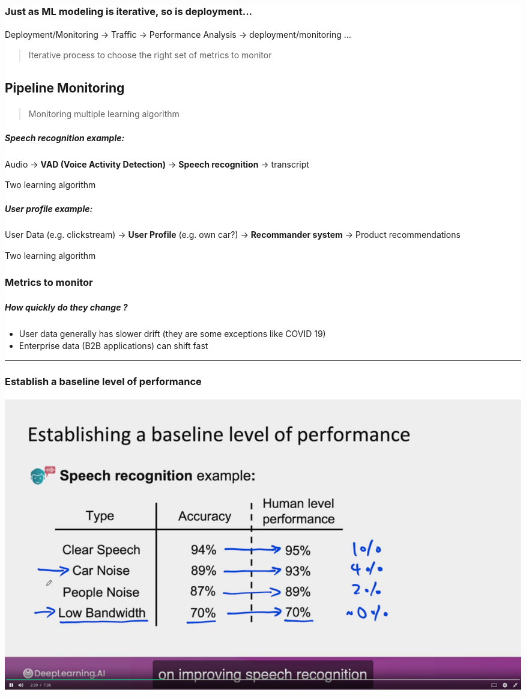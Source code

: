 ### Just as ML modeling is iterative, so is deployment...

Deployment/Monitoring -> Traffic -> Performance Analysis -> deployment/monitoring ...

> Iterative process to choose the right set of metrics to monitor

## Pipeline Monitoring 
> Monitoring multiple learning algorithm

##### Speech recognition example:
Audio  -> **VAD (Voice Activity Detection)** -> **Speech recognition** -> transcript

Two learning algorithm

##### User profile example:
User Data (e.g. clickstream) -> **User Profile** (e.g. own car?) -> **Recommander system** -> Product recommendations

 Two learning algorithm

### Metrics to monitor
##### How quickly do they change ? 
* User data generally has slower drift (they are some exceptions like COVID 19)
* Enterprise data (B2B applications) can shift fast

***
### Establish a baseline level of performance 
![level-performance-baseline](assets/level-performance-baseline.png)
